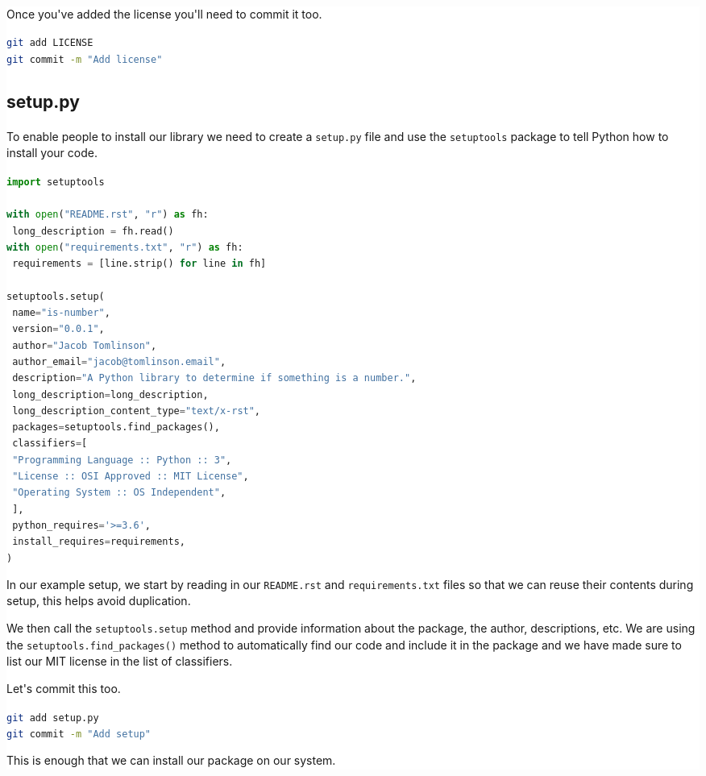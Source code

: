 Once you've added the license you'll need to commit it too.

```bash
git add LICENSE
git commit -m "Add license"
```

## setup.py

To enable people to install our library we need to create a `setup.py` file and use the `setuptools` package to tell Python how to install your code.

```python
import setuptools

with open("README.rst", "r") as fh:
 long_description = fh.read()
with open("requirements.txt", "r") as fh:
 requirements = [line.strip() for line in fh]

setuptools.setup(
 name="is-number",
 version="0.0.1",
 author="Jacob Tomlinson",
 author_email="jacob@tomlinson.email",
 description="A Python library to determine if something is a number.",
 long_description=long_description,
 long_description_content_type="text/x-rst",
 packages=setuptools.find_packages(),
 classifiers=[
 "Programming Language :: Python :: 3",
 "License :: OSI Approved :: MIT License",
 "Operating System :: OS Independent",
 ],
 python_requires='>=3.6',
 install_requires=requirements,
)
```

In our example setup, we start by reading in our `README.rst` and `requirements.txt` files so that we can reuse their contents during setup, this helps avoid duplication.

We then call the `setuptools.setup` method and provide information about the package, the author, descriptions, etc. We are using the `setuptools.find_packages()` method to automatically find our code and include it in the package and we have made sure to list our MIT license in the list of classifiers.

Let's commit this too.

```bash
git add setup.py
git commit -m "Add setup"
```

This is enough that we can install our package on our system.
